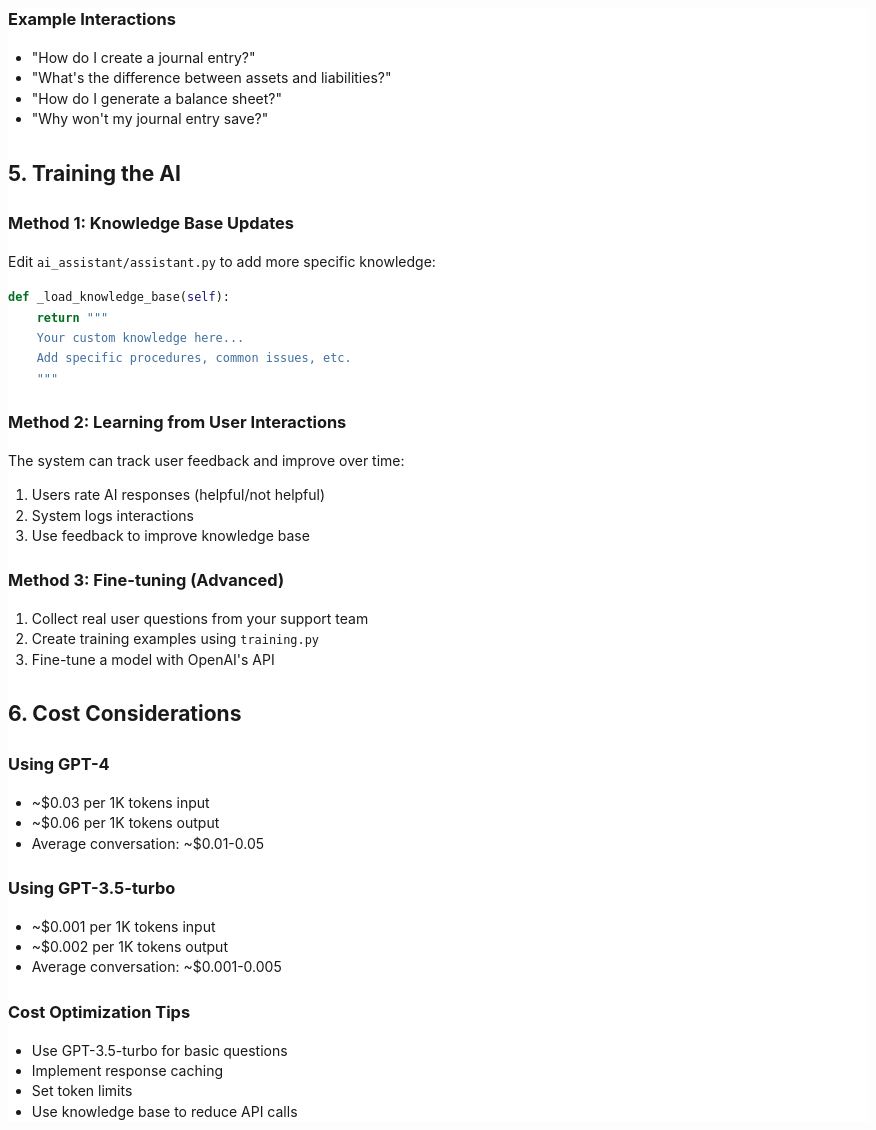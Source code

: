 ### Example Interactions
- "How do I create a journal entry?"
- "What's the difference between assets and liabilities?"
- "How do I generate a balance sheet?"
- "Why won't my journal entry save?"

## 5. Training the AI

### Method 1: Knowledge Base Updates
Edit `ai_assistant/assistant.py` to add more specific knowledge:

```python
def _load_knowledge_base(self):
    return """
    Your custom knowledge here...
    Add specific procedures, common issues, etc.
    """
```

### Method 2: Learning from User Interactions
The system can track user feedback and improve over time:

1. Users rate AI responses (helpful/not helpful)
2. System logs interactions
3. Use feedback to improve knowledge base

### Method 3: Fine-tuning (Advanced)
1. Collect real user questions from your support team
2. Create training examples using `training.py`
3. Fine-tune a model with OpenAI's API

## 6. Cost Considerations

### Using GPT-4
- ~$0.03 per 1K tokens input
- ~$0.06 per 1K tokens output
- Average conversation: ~$0.01-0.05

### Using GPT-3.5-turbo
- ~$0.001 per 1K tokens input
- ~$0.002 per 1K tokens output
- Average conversation: ~$0.001-0.005

### Cost Optimization Tips
- Use GPT-3.5-turbo for basic questions
- Implement response caching
- Set token limits
- Use knowledge base to reduce API calls
